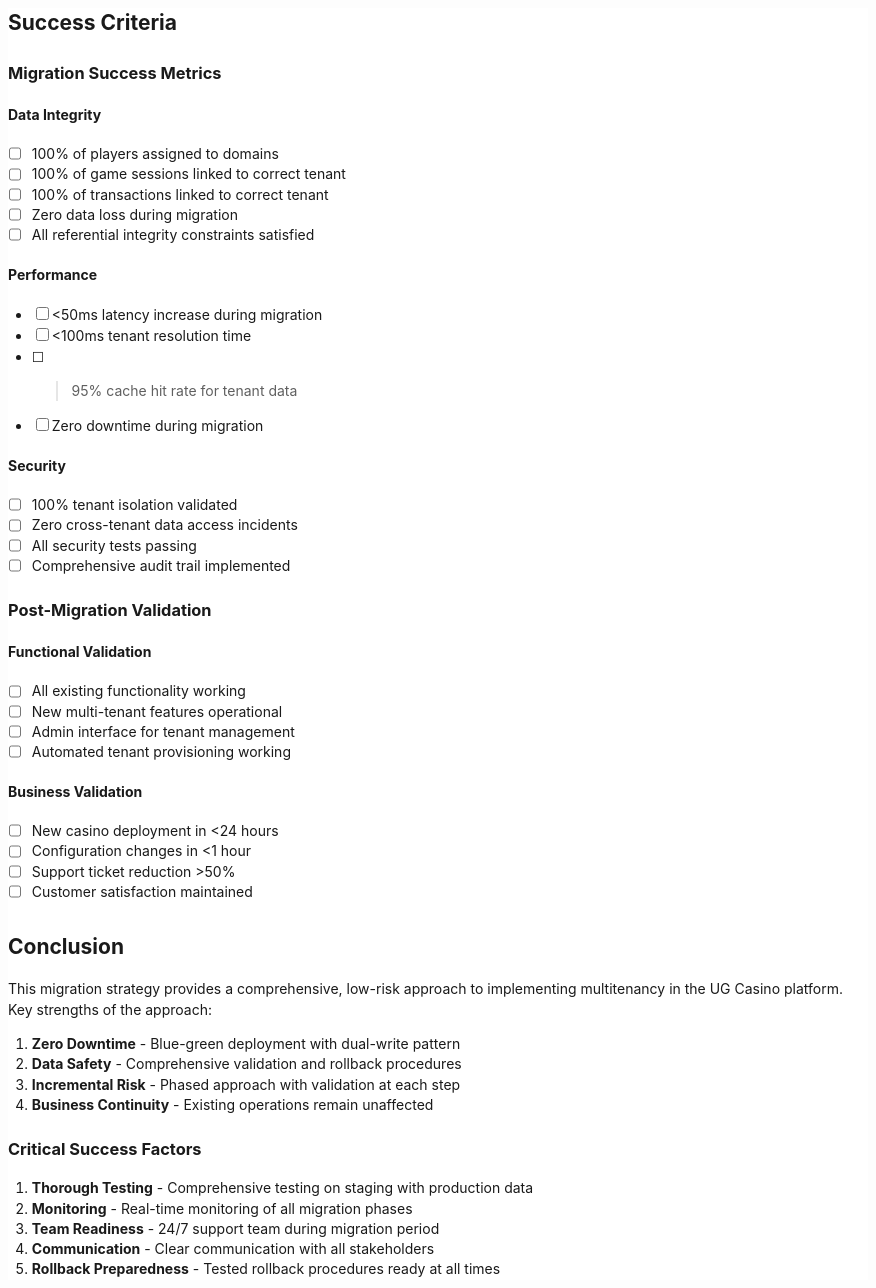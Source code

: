 ## Success Criteria

### Migration Success Metrics

#### Data Integrity
- [ ] 100% of players assigned to domains
- [ ] 100% of game sessions linked to correct tenant
- [ ] 100% of transactions linked to correct tenant
- [ ] Zero data loss during migration
- [ ] All referential integrity constraints satisfied

#### Performance
- [ ] <50ms latency increase during migration
- [ ] <100ms tenant resolution time
- [ ] >95% cache hit rate for tenant data
- [ ] Zero downtime during migration

#### Security
- [ ] 100% tenant isolation validated
- [ ] Zero cross-tenant data access incidents
- [ ] All security tests passing
- [ ] Comprehensive audit trail implemented

### Post-Migration Validation

#### Functional Validation
- [ ] All existing functionality working
- [ ] New multi-tenant features operational
- [ ] Admin interface for tenant management
- [ ] Automated tenant provisioning working

#### Business Validation
- [ ] New casino deployment in <24 hours
- [ ] Configuration changes in <1 hour
- [ ] Support ticket reduction >50%
- [ ] Customer satisfaction maintained

## Conclusion

This migration strategy provides a comprehensive, low-risk approach to implementing multitenancy in the UG Casino platform. Key strengths of the approach:

1. **Zero Downtime** - Blue-green deployment with dual-write pattern
2. **Data Safety** - Comprehensive validation and rollback procedures
3. **Incremental Risk** - Phased approach with validation at each step
4. **Business Continuity** - Existing operations remain unaffected

### Critical Success Factors

1. **Thorough Testing** - Comprehensive testing on staging with production data
2. **Monitoring** - Real-time monitoring of all migration phases
3. **Team Readiness** - 24/7 support team during migration period
4. **Communication** - Clear communication with all stakeholders
5. **Rollback Preparedness** - Tested rollback procedures ready at all times
